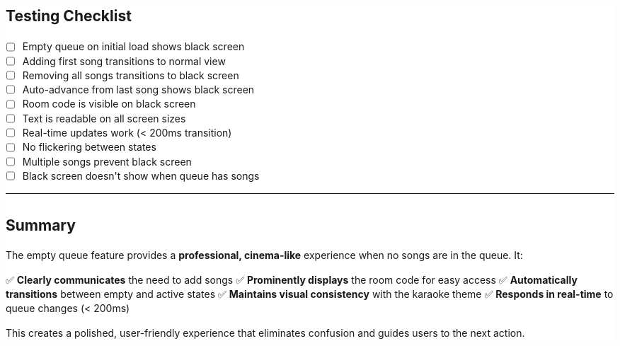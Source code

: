 
## Testing Checklist

- [ ] Empty queue on initial load shows black screen
- [ ] Adding first song transitions to normal view
- [ ] Removing all songs transitions to black screen
- [ ] Auto-advance from last song shows black screen
- [ ] Room code is visible on black screen
- [ ] Text is readable on all screen sizes
- [ ] Real-time updates work (< 200ms transition)
- [ ] No flickering between states
- [ ] Multiple songs prevent black screen
- [ ] Black screen doesn't show when queue has songs

---

## Summary

The empty queue feature provides a **professional, cinema-like** experience when no songs are in the queue. It:

✅ **Clearly communicates** the need to add songs
✅ **Prominently displays** the room code for easy access
✅ **Automatically transitions** between empty and active states
✅ **Maintains visual consistency** with the karaoke theme
✅ **Responds in real-time** to queue changes (< 200ms)

This creates a polished, user-friendly experience that eliminates confusion and guides users to the next action.
